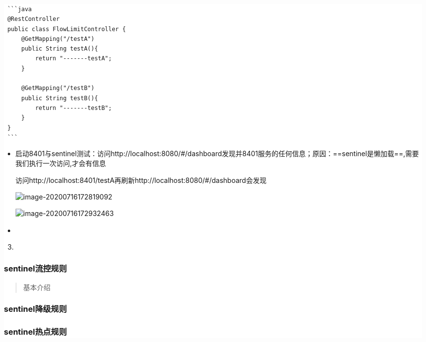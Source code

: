      ```java
     @RestController
     public class FlowLimitController {
         @GetMapping("/testA")
         public String testA(){
             return "-------testA";
         }
     
         @GetMapping("/testB")
         public String testB(){
             return "-------testB";
         }
     }
     ```

   * 启动8401与sentinel测试：访问http://localhost:8080/#/dashboard发现并8401服务的任何信息；原因：==sentinel是懒加载==,需要我们执行一次访问,才会有信息

     访问http://localhost:8401/testA再刷新http://localhost:8080/#/dashboard会发现

     ![image-20200716172819092](C:\Users\86159\AppData\Roaming\Typora\typora-user-images\image-20200716172819092.png)

     ![image-20200716172932463](C:\Users\86159\AppData\Roaming\Typora\typora-user-images\image-20200716172932463.png)

   * 

3. 





### sentinel流控规则

> 基本介绍











### sentinel降级规则









### sentinel热点规则